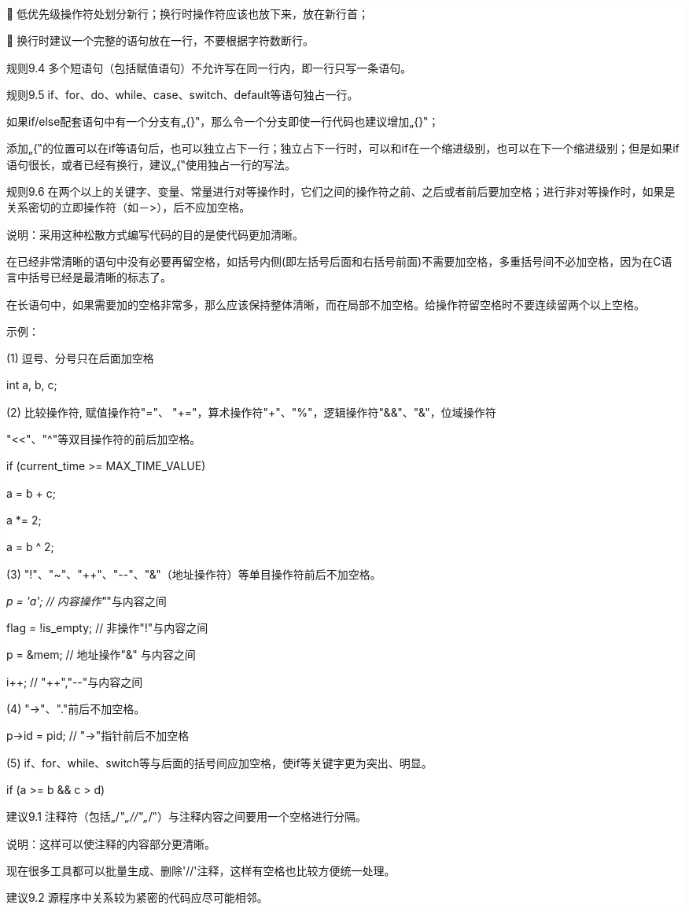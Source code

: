  低优先级操作符处划分新行；换行时操作符应该也放下来，放在新行首；

 换行时建议一个完整的语句放在一行，不要根据字符数断行。

规则9.4 多个短语句（包括赋值语句）不允许写在同一行内，即一行只写一条语句。

规则9.5 if、for、do、while、case、switch、default等语句独占一行。

如果if/else配套语句中有一个分支有„{}‟，那么令一个分支即使一行代码也建议增加„{}‟；

添加„{‟的位置可以在if等语句后，也可以独立占下一行；独立占下一行时，可以和if在一个缩进级别，也可以在下一个缩进级别；但是如果if语句很长，或者已经有换行，建议„{‟使用独占一行的写法。

规则9.6 在两个以上的关键字、变量、常量进行对等操作时，它们之间的操作符之前、之后或者前后要加空格；进行非对等操作时，如果是关系密切的立即操作符（如－>），后不应加空格。 

说明：采用这种松散方式编写代码的目的是使代码更加清晰。

在已经非常清晰的语句中没有必要再留空格，如括号内侧(即左括号后面和右括号前面)不需要加空格，多重括号间不必加空格，因为在C语言中括号已经是最清晰的标志了。

在长语句中，如果需要加的空格非常多，那么应该保持整体清晰，而在局部不加空格。给操作符留空格时不要连续留两个以上空格。

示例：

(1) 逗号、分号只在后面加空格

int a, b, c;

(2) 比较操作符, 赋值操作符"="、 "+="，算术操作符"+"、"%"，逻辑操作符"&&"、"&"，位域操作符

"<<"、"^"等双目操作符的前后加空格。

if (current_time >= MAX_TIME_VALUE) 

a = b + c; 

a *= 2; 

a = b ^ 2;

(3) "!"、"~"、"++"、"--"、"&"（地址操作符）等单目操作符前后不加空格。

*p = 'a'; // 内容操作"*"与内容之间

flag = !is_empty; // 非操作"!"与内容之间

p = &mem; // 地址操作"&" 与内容之间

i++; // "++","--"与内容之间

(4) "->"、"."前后不加空格。

p->id = pid; // "->"指针前后不加空格

(5) if、for、while、switch等与后面的括号间应加空格，使if等关键字更为突出、明显。

if (a >= b && c > d)

建议9.1 注释符（包括„/*‟„//‟„*/‟）与注释内容之间要用一个空格进行分隔。 

说明：这样可以使注释的内容部分更清晰。

现在很多工具都可以批量生成、删除'//'注释，这样有空格也比较方便统一处理。

建议9.2 源程序中关系较为紧密的代码应尽可能相邻。

 
